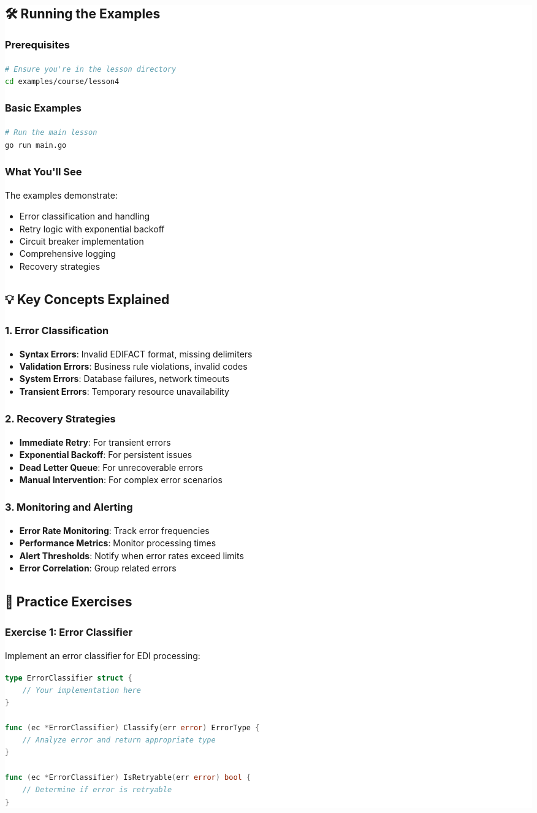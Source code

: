 ## 🛠️ Running the Examples

### Prerequisites
```bash
# Ensure you're in the lesson directory
cd examples/course/lesson4
```

### Basic Examples
```bash
# Run the main lesson
go run main.go
```

### What You'll See
The examples demonstrate:
- Error classification and handling
- Retry logic with exponential backoff
- Circuit breaker implementation
- Comprehensive logging
- Recovery strategies

## 💡 Key Concepts Explained

### 1. Error Classification
- **Syntax Errors**: Invalid EDIFACT format, missing delimiters
- **Validation Errors**: Business rule violations, invalid codes
- **System Errors**: Database failures, network timeouts
- **Transient Errors**: Temporary resource unavailability

### 2. Recovery Strategies
- **Immediate Retry**: For transient errors
- **Exponential Backoff**: For persistent issues
- **Dead Letter Queue**: For unrecoverable errors
- **Manual Intervention**: For complex error scenarios

### 3. Monitoring and Alerting
- **Error Rate Monitoring**: Track error frequencies
- **Performance Metrics**: Monitor processing times
- **Alert Thresholds**: Notify when error rates exceed limits
- **Error Correlation**: Group related errors

## 🧪 Practice Exercises

### Exercise 1: Error Classifier
Implement an error classifier for EDI processing:
```go
type ErrorClassifier struct {
    // Your implementation here
}

func (ec *ErrorClassifier) Classify(err error) ErrorType {
    // Analyze error and return appropriate type
}

func (ec *ErrorClassifier) IsRetryable(err error) bool {
    // Determine if error is retryable
}
```
